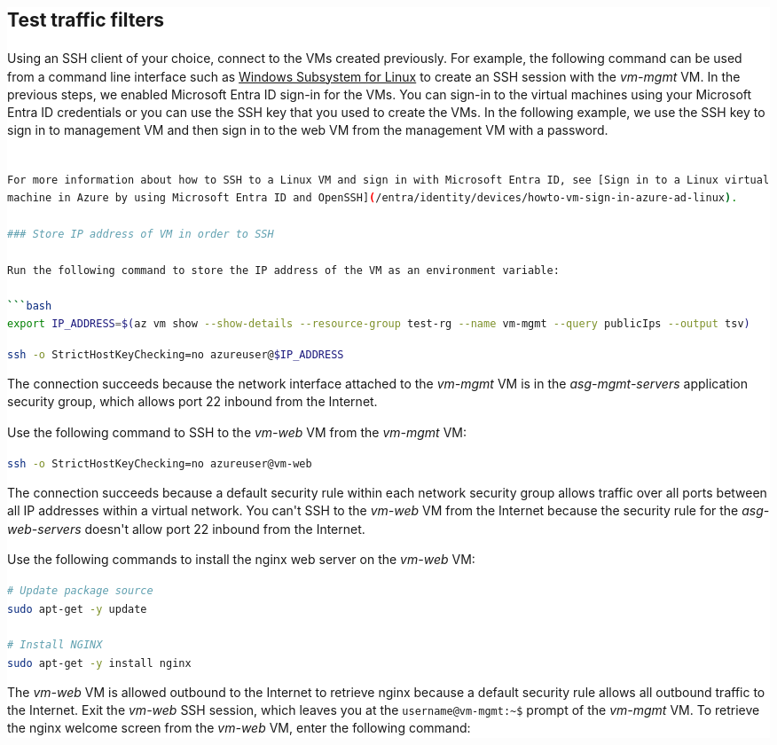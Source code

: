## Test traffic filters

Using an SSH client of your choice, connect to the VMs created previously. For example, the following command can be used from a command line interface such as [Windows Subsystem for Linux](/windows/wsl/install) to create an SSH session with the *vm-mgmt* VM. In the previous steps, we enabled Microsoft Entra ID sign-in for the VMs. You can sign-in to the virtual machines using your Microsoft Entra ID credentials or you can use the SSH key that you used to create the VMs. In the following example, we use the SSH key to sign in to management VM and then sign in to the web VM from the management VM with a password.

```bash

For more information about how to SSH to a Linux VM and sign in with Microsoft Entra ID, see [Sign in to a Linux virtual machine in Azure by using Microsoft Entra ID and OpenSSH](/entra/identity/devices/howto-vm-sign-in-azure-ad-linux).

### Store IP address of VM in order to SSH

Run the following command to store the IP address of the VM as an environment variable:

```bash
export IP_ADDRESS=$(az vm show --show-details --resource-group test-rg --name vm-mgmt --query publicIps --output tsv)
```

```bash
ssh -o StrictHostKeyChecking=no azureuser@$IP_ADDRESS
```

The connection succeeds because the network interface attached to the *vm-mgmt* VM is in the *asg-mgmt-servers* application security group, which allows port 22 inbound from the Internet.

Use the following command to SSH to the *vm-web* VM from the *vm-mgmt* VM:

```bash 
ssh -o StrictHostKeyChecking=no azureuser@vm-web
```

The connection succeeds because a default security rule within each network security group allows traffic over all ports between all IP addresses within a virtual network. You can't SSH to the *vm-web* VM from the Internet because the security rule for the *asg-web-servers* doesn't allow port 22 inbound from the Internet.

Use the following commands to install the nginx web server on the *vm-web* VM:

```bash 
# Update package source
sudo apt-get -y update

# Install NGINX
sudo apt-get -y install nginx
```

The *vm-web* VM is allowed outbound to the Internet to retrieve nginx because a default security rule allows all outbound traffic to the Internet. Exit the *vm-web* SSH session, which leaves you at the `username@vm-mgmt:~$` prompt of the *vm-mgmt* VM. To retrieve the nginx welcome screen from the *vm-web* VM, enter the following command:
